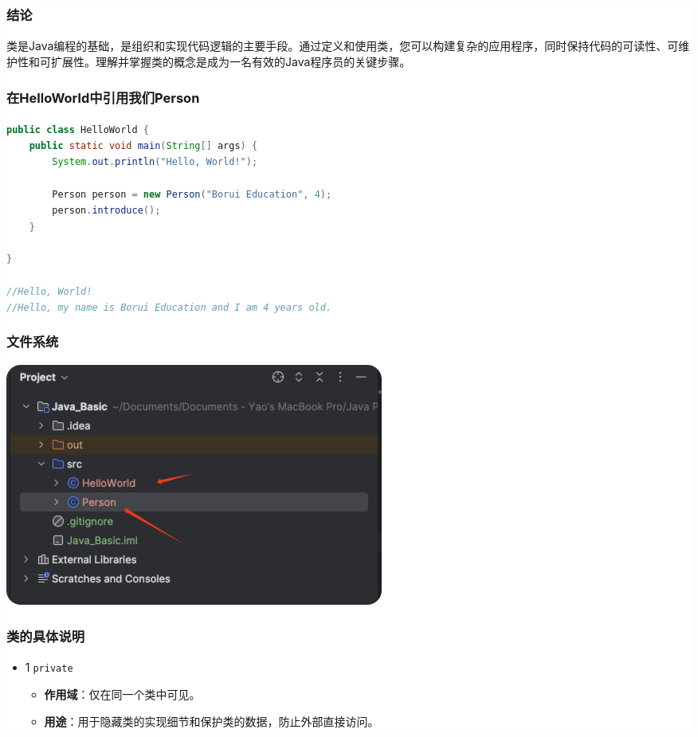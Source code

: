 

### 结论

类是Java编程的基础，是组织和实现代码逻辑的主要手段。通过定义和使用类，您可以构建复杂的应用程序，同时保持代码的可读性、可维护性和可扩展性。理解并掌握类的概念是成为一名有效的Java程序员的关键步骤。



### 在HelloWorld中引用我们Person

```java
public class HelloWorld {
    public static void main(String[] args) {
        System.out.println("Hello, World!");

        Person person = new Person("Borui Education", 4);
        person.introduce();
    }

}

//Hello, World!
//Hello, my name is Borui Education and I am 4 years old.
```



### 文件系统

![image-20240401103701198](../../../public/coding/image-20240401103701198.png)


### 类的具体说明

* 1 `private`

  - **作用域**：仅在同一个类中可见。

  - **用途**：用于隐藏类的实现细节和保护类的数据，防止外部直接访问。
